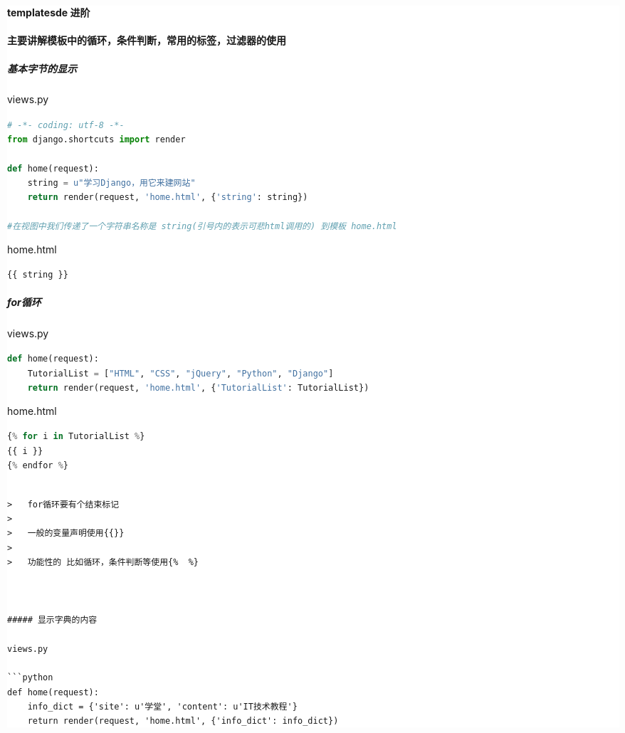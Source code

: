 #### templatesde 进阶

 **主要讲解模板中的循环，条件判断，常用的标签，过滤器的使用**

##### 基本字节的显示

views.py

```PYTHON
# -*- coding: utf-8 -*-
from django.shortcuts import render
 
def home(request):
    string = u"学习Django，用它来建网站"
    return render(request, 'home.html', {'string': string})

#在视图中我们传递了一个字符串名称是 string(引号内的表示可悲html调用的) 到模板 home.html
```
home.html

```python
{{ string }}
```
##### for循环

views.py

```PYTHON
def home(request):
    TutorialList = ["HTML", "CSS", "jQuery", "Python", "Django"]
    return render(request, 'home.html', {'TutorialList': TutorialList})
```

home.html

```PYTHON
{% for i in TutorialList %}
{{ i }}
{% endfor %}
```

```

>   for循环要有个结束标记
>
>   一般的变量声明使用{{}}
>
>   功能性的 比如循环，条件判断等使用{%  %}



##### 显示字典的内容

views.py

```python
def home(request):
    info_dict = {'site': u'学堂', 'content': u'IT技术教程'}
    return render(request, 'home.html', {'info_dict': info_dict})
```
